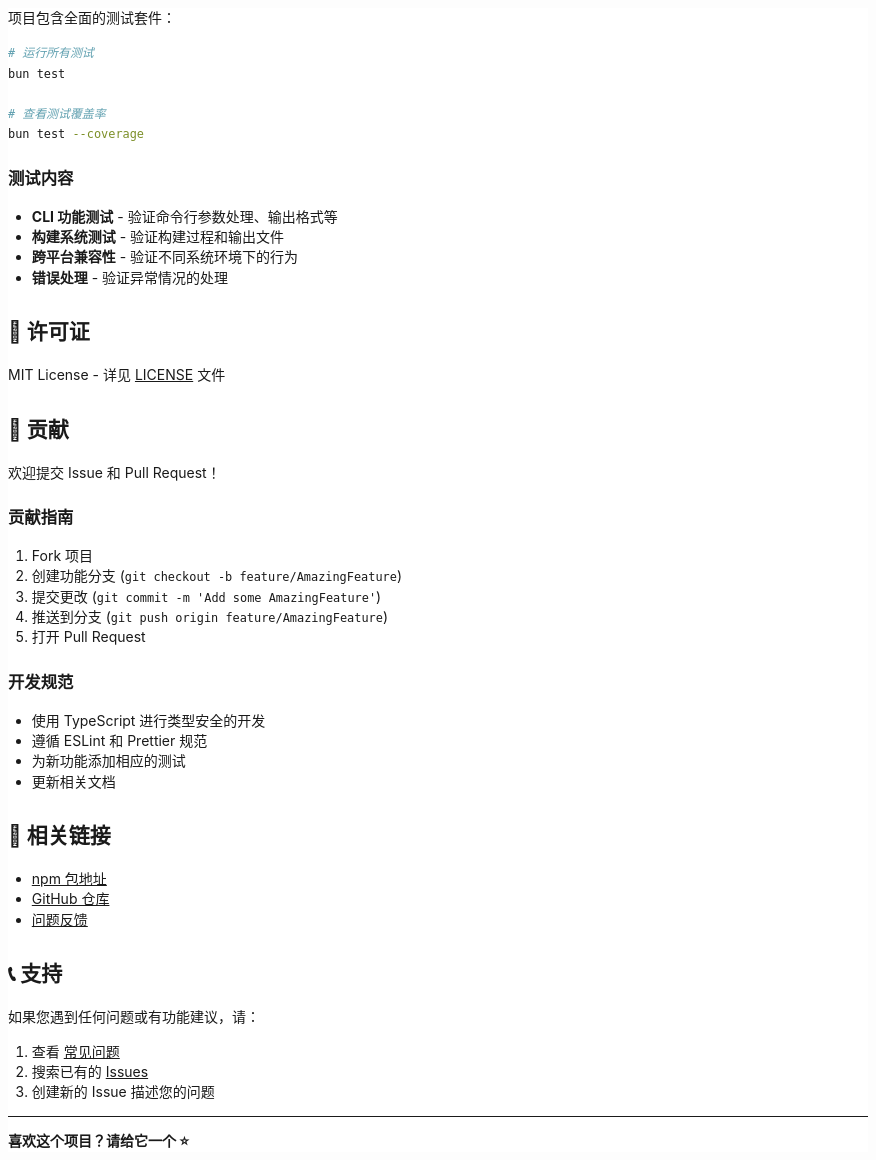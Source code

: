 项目包含全面的测试套件：

```bash
# 运行所有测试
bun test

# 查看测试覆盖率
bun test --coverage
```

### 测试内容

- **CLI 功能测试** - 验证命令行参数处理、输出格式等
- **构建系统测试** - 验证构建过程和输出文件
- **跨平台兼容性** - 验证不同系统环境下的行为
- **错误处理** - 验证异常情况的处理

## 📄 许可证

MIT License - 详见 [LICENSE](LICENSE) 文件

## 🤝 贡献

欢迎提交 Issue 和 Pull Request！

### 贡献指南

1. Fork 项目
2. 创建功能分支 (`git checkout -b feature/AmazingFeature`)
3. 提交更改 (`git commit -m 'Add some AmazingFeature'`)
4. 推送到分支 (`git push origin feature/AmazingFeature`)
5. 打开 Pull Request

### 开发规范

- 使用 TypeScript 进行类型安全的开发
- 遵循 ESLint 和 Prettier 规范
- 为新功能添加相应的测试
- 更新相关文档

## 🔗 相关链接

- [npm 包地址](https://www.npmjs.com/package/weekly-git-summary)
- [GitHub 仓库](https://github.com/user/weekly-git-summary)
- [问题反馈](https://github.com/user/weekly-git-summary/issues)

## 📞 支持

如果您遇到任何问题或有功能建议，请：

1. 查看 [常见问题](docs/FAQ.md)
2. 搜索已有的 [Issues](https://github.com/user/weekly-git-summary/issues)
3. 创建新的 Issue 描述您的问题

---

**喜欢这个项目？请给它一个 ⭐️**
